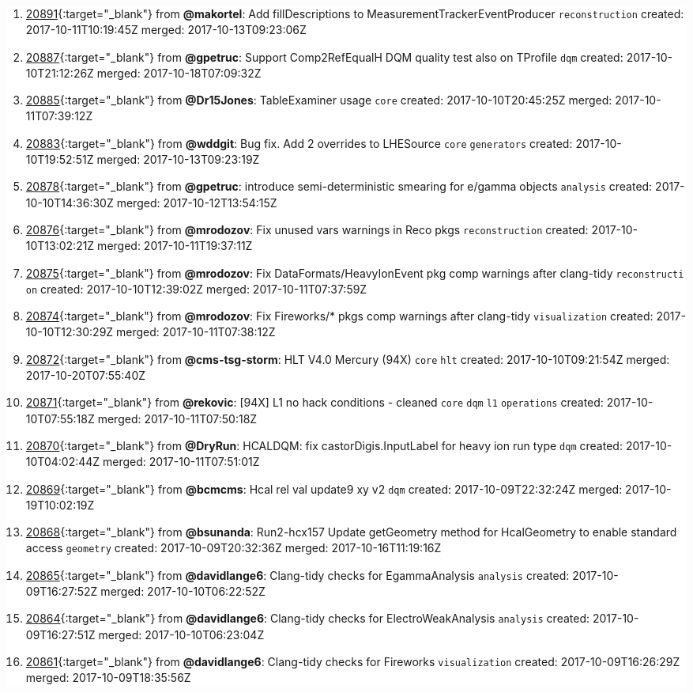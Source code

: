 1. [20891](http://github.com/cms-sw/cmssw/pull/20891){:target="_blank"}  from **@makortel**: Add fillDescriptions to MeasurementTrackerEventProducer `reconstruction`  created: 2017-10-11T10:19:45Z merged: 2017-10-13T09:23:06Z

1. [20887](http://github.com/cms-sw/cmssw/pull/20887){:target="_blank"}  from **@gpetruc**: Support Comp2RefEqualH DQM quality test also on TProfile `dqm`  created: 2017-10-10T21:12:26Z merged: 2017-10-18T07:09:32Z

1. [20885](http://github.com/cms-sw/cmssw/pull/20885){:target="_blank"}  from **@Dr15Jones**: TableExaminer usage `core`  created: 2017-10-10T20:45:25Z merged: 2017-10-11T07:39:12Z

1. [20883](http://github.com/cms-sw/cmssw/pull/20883){:target="_blank"}  from **@wddgit**: Bug fix. Add 2 overrides to LHESource `core`  `generators`  created: 2017-10-10T19:52:51Z merged: 2017-10-13T09:23:19Z

1. [20878](http://github.com/cms-sw/cmssw/pull/20878){:target="_blank"}  from **@gpetruc**: introduce semi-deterministic smearing for e/gamma objects `analysis`  created: 2017-10-10T14:36:30Z merged: 2017-10-12T13:54:15Z

1. [20876](http://github.com/cms-sw/cmssw/pull/20876){:target="_blank"}  from **@mrodozov**: Fix unused vars warnings in Reco pkgs `reconstruction`  created: 2017-10-10T13:02:21Z merged: 2017-10-11T19:37:11Z

1. [20875](http://github.com/cms-sw/cmssw/pull/20875){:target="_blank"}  from **@mrodozov**: Fix DataFormats/HeavyIonEvent pkg comp warnings after clang-tidy `reconstruction`  created: 2017-10-10T12:39:02Z merged: 2017-10-11T07:37:59Z

1. [20874](http://github.com/cms-sw/cmssw/pull/20874){:target="_blank"}  from **@mrodozov**: Fix Fireworks/* pkgs comp warnings after clang-tidy `visualization`  created: 2017-10-10T12:30:29Z merged: 2017-10-11T07:38:12Z

1. [20872](http://github.com/cms-sw/cmssw/pull/20872){:target="_blank"}  from **@cms-tsg-storm**: HLT V4.0 Mercury (94X) `core`  `hlt`  created: 2017-10-10T09:21:54Z merged: 2017-10-20T07:55:40Z

1. [20871](http://github.com/cms-sw/cmssw/pull/20871){:target="_blank"}  from **@rekovic**: [94X] L1 no hack conditions - cleaned `core`  `dqm`  `l1`  `operations`  created: 2017-10-10T07:55:18Z merged: 2017-10-11T07:50:18Z

1. [20870](http://github.com/cms-sw/cmssw/pull/20870){:target="_blank"}  from **@DryRun**: HCALDQM: fix castorDigis.InputLabel for heavy ion run type `dqm`  created: 2017-10-10T04:02:44Z merged: 2017-10-11T07:51:01Z

1. [20869](http://github.com/cms-sw/cmssw/pull/20869){:target="_blank"}  from **@bcmcms**: Hcal rel val update9 xy v2 `dqm`  created: 2017-10-09T22:32:24Z merged: 2017-10-19T10:02:19Z

1. [20868](http://github.com/cms-sw/cmssw/pull/20868){:target="_blank"}  from **@bsunanda**: Run2-hcx157 Update getGeometry method for HcalGeometry to enable standard access `geometry`  created: 2017-10-09T20:32:36Z merged: 2017-10-16T11:19:16Z

1. [20865](http://github.com/cms-sw/cmssw/pull/20865){:target="_blank"}  from **@davidlange6**: Clang-tidy checks for EgammaAnalysis `analysis`  created: 2017-10-09T16:27:52Z merged: 2017-10-10T06:22:52Z

1. [20864](http://github.com/cms-sw/cmssw/pull/20864){:target="_blank"}  from **@davidlange6**: Clang-tidy checks for ElectroWeakAnalysis `analysis`  created: 2017-10-09T16:27:51Z merged: 2017-10-10T06:23:04Z

1. [20861](http://github.com/cms-sw/cmssw/pull/20861){:target="_blank"}  from **@davidlange6**: Clang-tidy checks for Fireworks `visualization`  created: 2017-10-09T16:26:29Z merged: 2017-10-09T18:35:56Z

